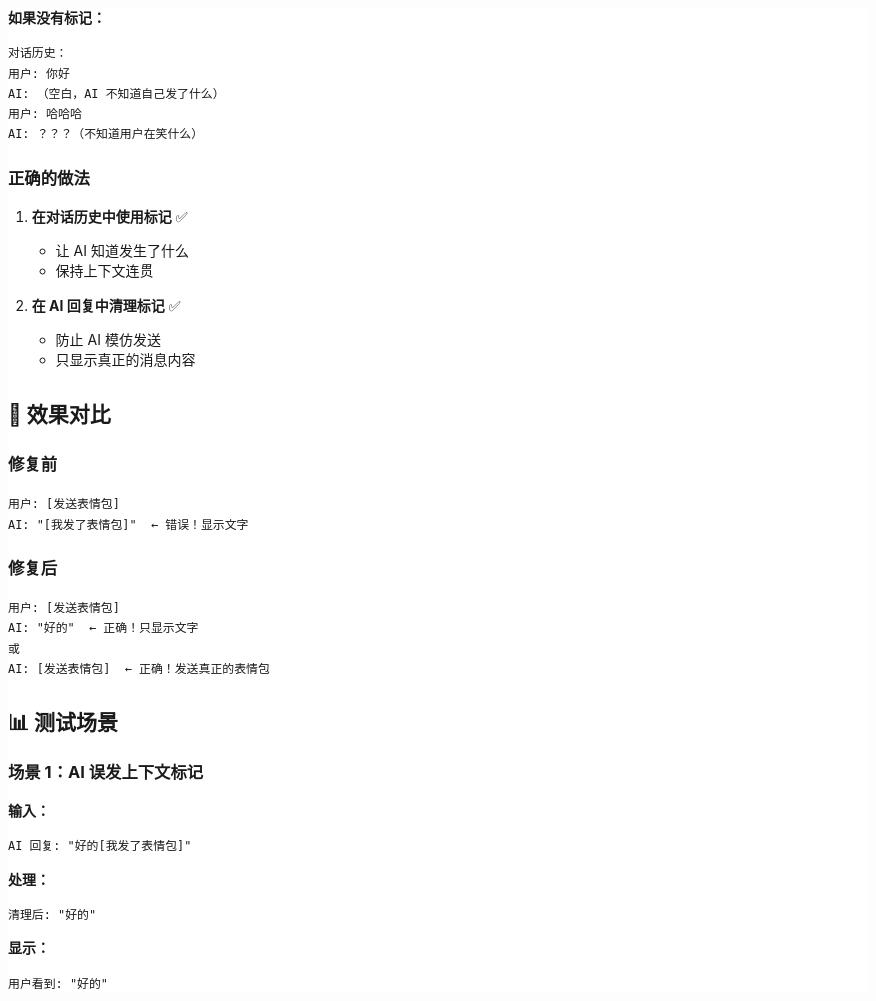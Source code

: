 **如果没有标记：**
```
对话历史：
用户: 你好
AI: （空白，AI 不知道自己发了什么）
用户: 哈哈哈
AI: ？？？（不知道用户在笑什么）
```

### 正确的做法

1. **在对话历史中使用标记** ✅
   - 让 AI 知道发生了什么
   - 保持上下文连贯

2. **在 AI 回复中清理标记** ✅
   - 防止 AI 模仿发送
   - 只显示真正的消息内容

## 🎯 效果对比

### 修复前

```
用户: [发送表情包]
AI: "[我发了表情包]"  ← 错误！显示文字
```

### 修复后

```
用户: [发送表情包]
AI: "好的"  ← 正确！只显示文字
或
AI: [发送表情包]  ← 正确！发送真正的表情包
```

## 📊 测试场景

### 场景 1：AI 误发上下文标记

**输入：**
```
AI 回复: "好的[我发了表情包]"
```

**处理：**
```
清理后: "好的"
```

**显示：**
```
用户看到: "好的"
```
